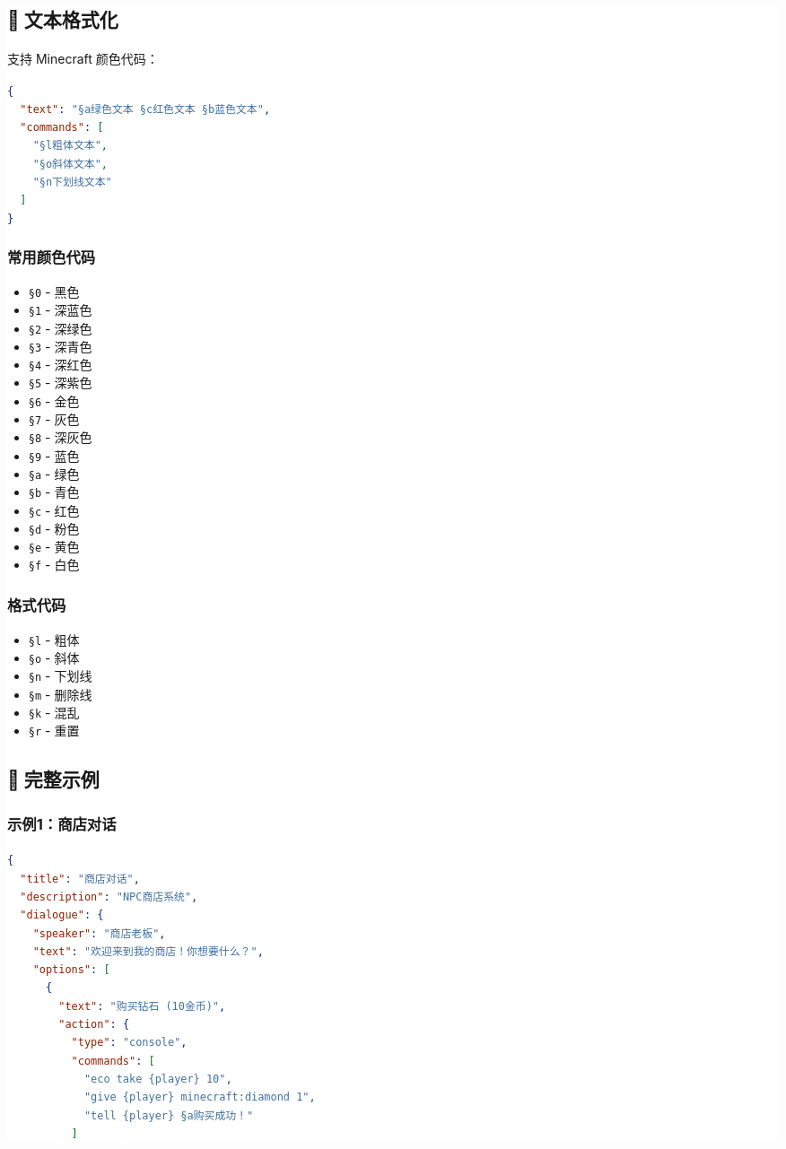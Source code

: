 ## 🎨 文本格式化

支持 Minecraft 颜色代码：

```json
{
  "text": "§a绿色文本 §c红色文本 §b蓝色文本",
  "commands": [
    "§l粗体文本",
    "§o斜体文本",
    "§n下划线文本"
  ]
}
```

### 常用颜色代码

- `§0` - 黑色
- `§1` - 深蓝色
- `§2` - 深绿色
- `§3` - 深青色
- `§4` - 深红色
- `§5` - 深紫色
- `§6` - 金色
- `§7` - 灰色
- `§8` - 深灰色
- `§9` - 蓝色
- `§a` - 绿色
- `§b` - 青色
- `§c` - 红色
- `§d` - 粉色
- `§e` - 黄色
- `§f` - 白色

### 格式代码

- `§l` - 粗体
- `§o` - 斜体
- `§n` - 下划线
- `§m` - 删除线
- `§k` - 混乱
- `§r` - 重置

## 📝 完整示例

### 示例1：商店对话

```json
{
  "title": "商店对话",
  "description": "NPC商店系统",
  "dialogue": {
    "speaker": "商店老板",
    "text": "欢迎来到我的商店！你想要什么？",
    "options": [
      {
        "text": "购买钻石 (10金币)",
        "action": {
          "type": "console",
          "commands": [
            "eco take {player} 10",
            "give {player} minecraft:diamond 1",
            "tell {player} §a购买成功！"
          ]
```